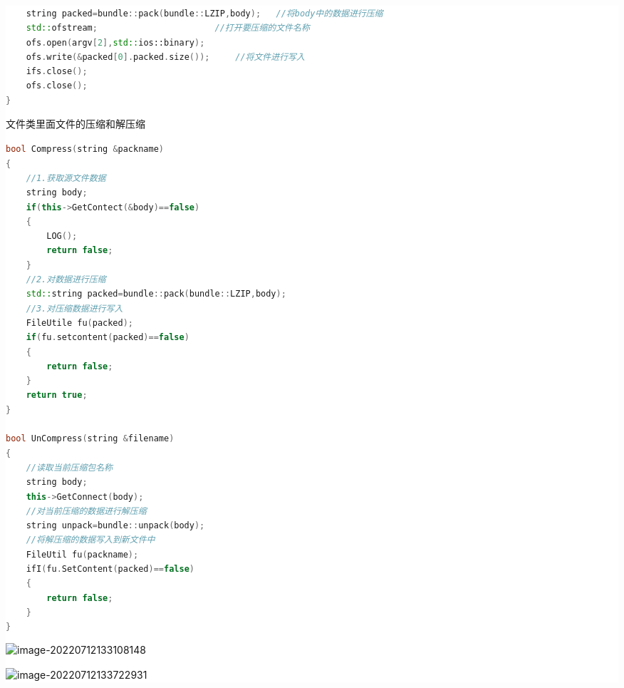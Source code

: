 ```cpp
    string packed=bundle::pack(bundle::LZIP,body);   //将body中的数据进行压缩
    std::ofstream;                       //打开要压缩的文件名称
    ofs.open(argv[2],std::ios::binary);
    ofs.write(&packed[0].packed.size());     //将文件进行写入
    ifs.close();
    ofs.close();
}
```

文件类里面文件的压缩和解压缩

```cpp
bool Compress(string &packname)
{
    //1.获取源文件数据
    string body;
    if(this->GetContect(&body)==false)
    {
        LOG();
        return false;
    }
    //2.对数据进行压缩
    std::string packed=bundle::pack(bundle::LZIP,body);
    //3.对压缩数据进行写入
    FileUtile fu(packed);
    if(fu.setcontent(packed)==false)
    {
        return false;
    }
    return true;
}

bool UnCompress(string &filename)
{
    //读取当前压缩包名称
    string body;
    this->GetConnect(body);
    //对当前压缩的数据进行解压缩
    string unpack=bundle::unpack(body);
    //将解压缩的数据写入到新文件中
    FileUtil fu(packname);
    ifI(fu.SetContent(packed)==false)
    {
        return false;
    }
}
```

![image-20220712133108148](https://raw.githubusercontent.com/qingyan520/Cloud_img/master/img/image-20220712133108148.png)

![image-20220712133722931](https://raw.githubusercontent.com/qingyan520/Cloud_img/master/img/image-20220712133722931.png)
